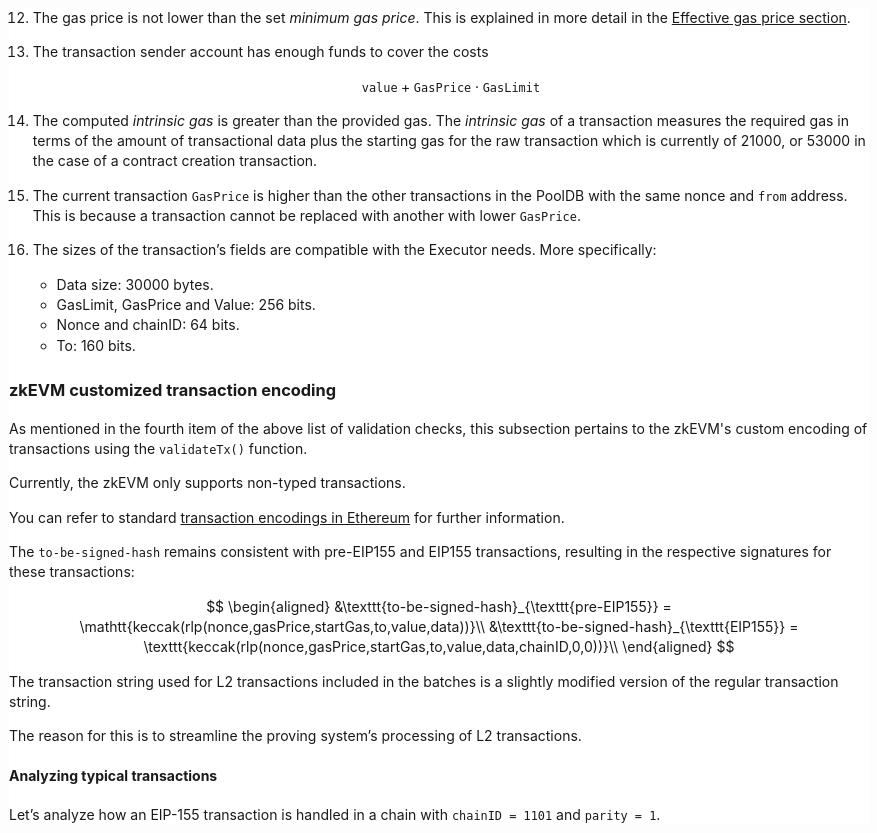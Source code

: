 12. The gas price is not lower than the set _minimum gas price_. This is explained in more detail in the [Effective gas price section](../effective-gas/index.md).

13. The transaction sender account has enough funds to cover the costs
    
    $$
    \mathtt{value} + \mathtt{GasPrice} \cdot \mathtt{GasLimit}
    $$

14. The computed _intrinsic gas_ is greater than the provided gas. The _intrinsic gas_ of a transaction measures the required gas in terms of the amount of transactional data plus the starting gas for the raw transaction which is currently of $21000$, or $53000$ in the case of a contract creation transaction.

15. The current transaction `GasPrice` is higher than the other transactions in the PoolDB with the same nonce and `from` address. This is because a transaction cannot be replaced with another with lower `GasPrice`.

16. The sizes of the transaction’s fields are compatible with the Executor needs. More specifically:

    - Data size: 30000 bytes.
    - GasLimit, GasPrice and Value: 256 bits.
    - Nonce and chainID: 64 bits.
    - To: 160 bits.

### zkEVM customized transaction encoding

As mentioned in the fourth item of the above list of validation checks, this subsection pertains to the zkEVM's custom encoding of transactions using the $\texttt{validateTx()}$ function.

Currently, the zkEVM only supports non-typed transactions.

You can refer to standard [transaction encodings in Ethereum](https://ethereum.org/en/developers/docs/transactions/) for further information.

The $\texttt{to-be-signed-hash}$ remains consistent with pre-EIP155 and EIP155 transactions, resulting in the respective signatures for these transactions:

$$
\begin{aligned}
&\texttt{to-be-signed-hash}_{\texttt{pre-EIP155}} = \mathtt{keccak(rlp(nonce,gasPrice,startGas,to,value,data))}\\
&\texttt{to-be-signed-hash}_{\texttt{EIP155}}  = \texttt{keccak(rlp(nonce,gasPrice,startGas,to,value,data,chainID,0,0))}\\
\end{aligned}
$$

The transaction string used for L2 transactions included in the batches is a slightly modified version of the regular transaction string. 

The reason for this is to streamline the proving system’s processing of L2 transactions.

#### Analyzing typical transactions

Let’s analyze how an EIP-155 transaction is handled in a chain with $\texttt{chainID = 1101}$ and $\texttt{parity = 1}$. 

